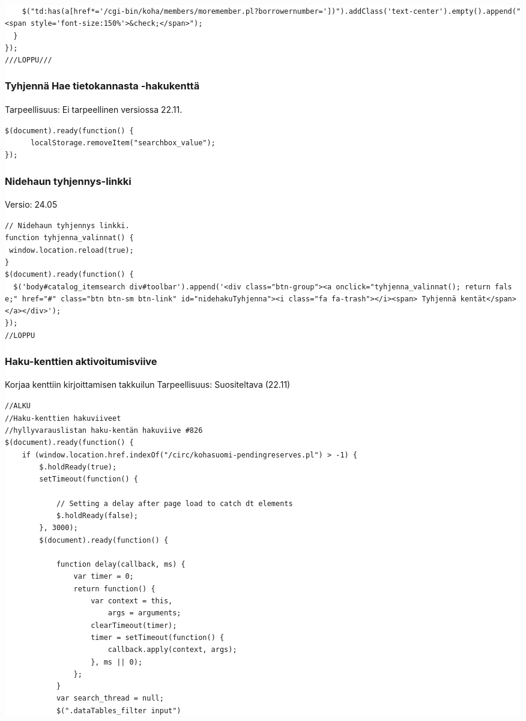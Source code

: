 ```
    $("td:has(a[href*='/cgi-bin/koha/members/moremember.pl?borrowernumber='])").addClass('text-center').empty().append("<span style='font-size:150%'>&check;</span>");
  }
});
///LOPPU///
```

### Tyhjennä Hae tietokannasta -hakukenttä

Tarpeellisuus: Ei tarpeellinen versiossa 22.11.

```
$(document).ready(function() {
      localStorage.removeItem("searchbox_value");
});
```

### Nidehaun tyhjennys-linkki

Versio: 24.05

```
// Nidehaun tyhjennys linkki.
function tyhjenna_valinnat() {
 window.location.reload(true);
}
$(document).ready(function() {
  $('body#catalog_itemsearch div#toolbar').append('<div class="btn-group"><a onclick="tyhjenna_valinnat(); return false;" href="#" class="btn btn-sm btn-link" id="nidehakuTyhjenna"><i class="fa fa-trash"></i><span> Tyhjennä kentät</span></a></div>');
});
//LOPPU
```

### Haku-kenttien aktivoitumisviive

Korjaa kenttiin kirjoittamisen takkuilun
Tarpeellisuus: Suositeltava (22.11)

```
//ALKU
//Haku-kenttien hakuviiveet
//hyllyvarauslistan haku-kentän hakuviive #826
$(document).ready(function() {
    if (window.location.href.indexOf("/circ/kohasuomi-pendingreserves.pl") > -1) {
        $.holdReady(true);
        setTimeout(function() {

            // Setting a delay after page load to catch dt elements
            $.holdReady(false);
        }, 3000);
        $(document).ready(function() {

            function delay(callback, ms) {
                var timer = 0;
                return function() {
                    var context = this,
                        args = arguments;
                    clearTimeout(timer);
                    timer = setTimeout(function() {
                        callback.apply(context, args);
                    }, ms || 0);
                };
            } 
            var search_thread = null;
            $(".dataTables_filter input")
```